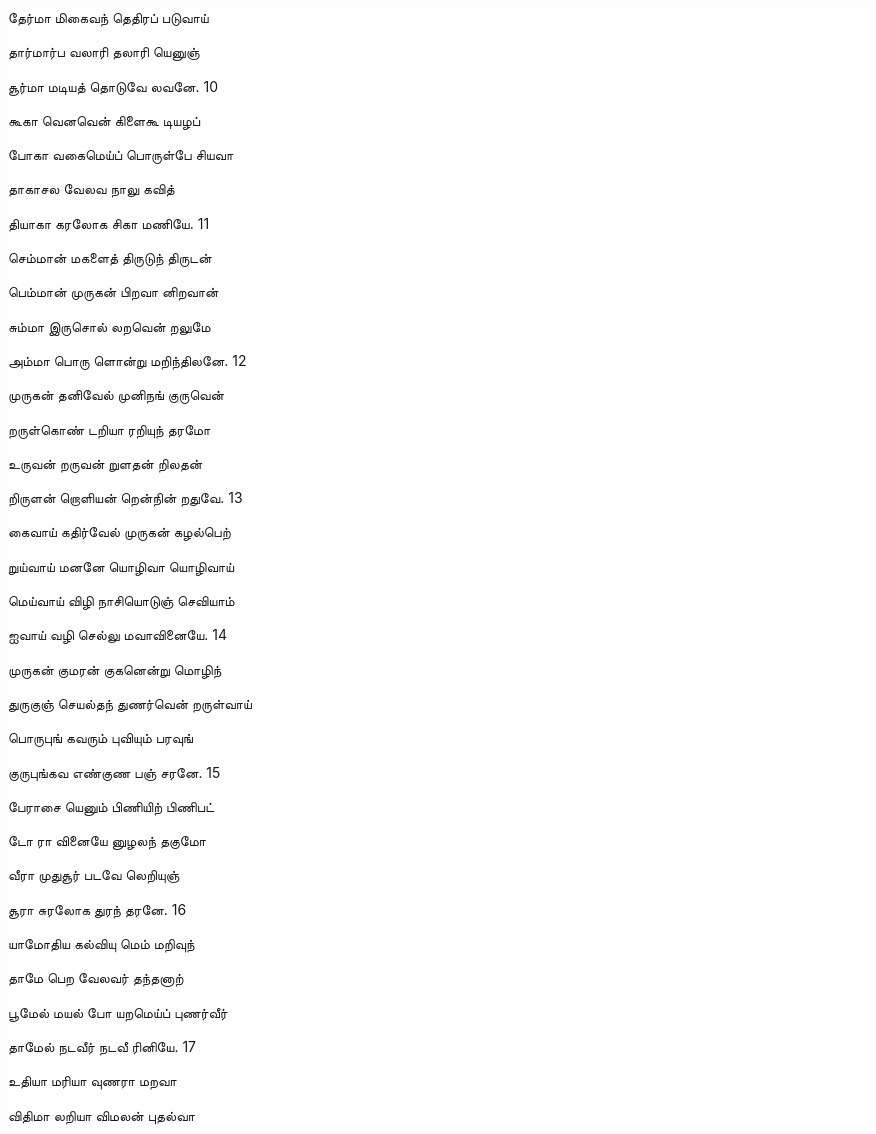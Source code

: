 தேர்மா மிகைவந் தெதிரப் படுவாய்  

தார்மார்ப வலாரி தலாரி யெனுஞ்  

சூர்மா மடியத் தொடுவே லவனே. 10  

கூகா வெனவென் கிளைகூ டியழப்  

போகா வகைமெய்ப் பொருள்பே சியவா  

தாகாசல வேலவ நாலு கவித்  

தியாகா கரலோக சிகா மணியே. 11  

செம்மான் மகளைத் திருடுந் திருடன்  

பெம்மான் முருகன் பிறவா னிறவான்  

சும்மா இருசொல் லறவென் றலுமே  

அம்மா பொரு ளொன்று மறிந்திலனே. 12  

முருகன் தனிவேல் முனிநங் குருவென்  

றருள்கொண் டறியா ரறியுந் தரமோ  

உருவன் றருவன் றுளதன் றிலதன்  

றிருளன் றொளியன் றென்நின் றதுவே. 13  

கைவாய் கதிர்வேல் முருகன் கழல்பெற்  

றுய்வாய் மனனே யொழிவா யொழிவாய்  

மெய்வாய் விழி நாசியொடுஞ் செவியாம்  

ஐவாய் வழி செல்லு மவாவினையே. 14  

முருகன் குமரன் குகனென்று மொழிந்  

துருகுஞ் செயல்தந் துணர்வென் றருள்வாய்  

பொருபுங் கவரும் புவியும் பரவுங்  

குருபுங்கவ எண்குண பஞ் சரனே. 15  

பேராசை யெனும் பிணியிற் பிணிபட்  

டோ ரா வினையே னுழலந் தகுமோ  

வீரா முதுசூர் படவே லெறியுஞ்  

சூரா சுரலோக துரந் தரனே. 16  

யாமோதிய கல்வியு மெம் மறிவுந்  

தாமே பெற வேலவர் தந்தனாற்  

பூமேல் மயல் போ யறமெய்ப் புணர்வீர்  

தாமேல் நடவீர் நடவீ ரினியே. 17  

உதியா மரியா வுணரா மறவா  

விதிமா லறியா விமலன் புதல்வா  
